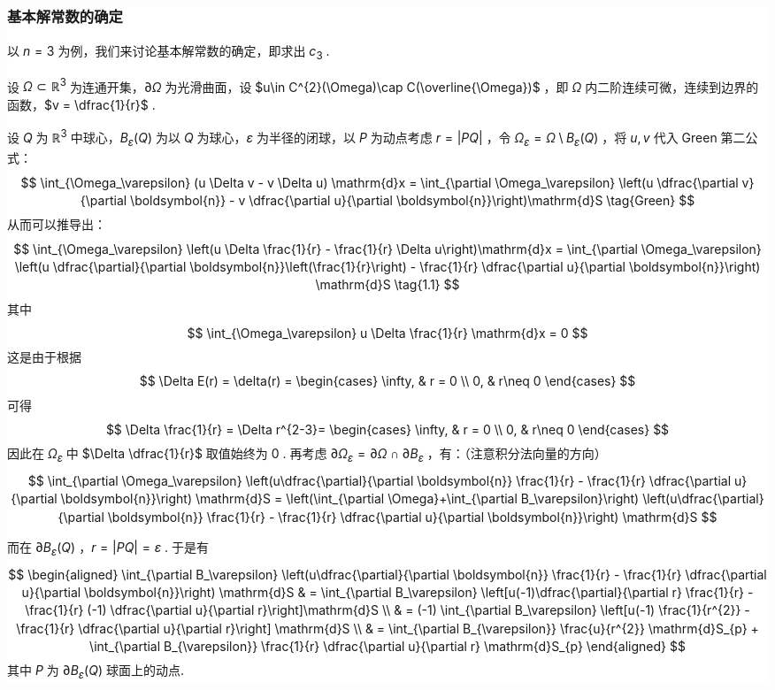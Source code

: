 ### 基本解常数的确定

以 $n=3$ 为例，我们来讨论基本解常数的确定，即求出 $c_{3}$ .

设 $\Omega \subset \mathbb{R}^{3}$ 为连通开集，$\partial \Omega$ 为光滑曲面，设 $u\in C^{2}(\Omega)\cap C(\overline{\Omega})$ ，即 $\Omega$ 内二阶连续可微，连续到边界的函数，$v = \dfrac{1}{r}$ . 

设 $Q$ 为 $\mathbb{R}^{3}$ 中球心，$B_\varepsilon(Q)$ 为以 $Q$ 为球心，$\varepsilon$ 为半径的闭球，以 $P$ 为动点考虑 $r = |PQ|$ ，令 $\Omega_\varepsilon = \Omega\setminus B_\varepsilon (Q)$ ，将 $u,v$ 代入 Green 第二公式：
$$
\int_{\Omega_\varepsilon} (u \Delta v - v \Delta u) \mathrm{d}x = \int_{\partial \Omega_\varepsilon} \left(u \dfrac{\partial v}{\partial \boldsymbol{n}} - v \dfrac{\partial u}{\partial \boldsymbol{n}}\right)\mathrm{d}S \tag{Green}
$$
从而可以推导出：
$$
\int_{\Omega_\varepsilon} \left(u \Delta \frac{1}{r} - \frac{1}{r} \Delta u\right)\mathrm{d}x = \int_{\partial \Omega_\varepsilon} \left(u \dfrac{\partial}{\partial \boldsymbol{n}}\left(\frac{1}{r}\right) - \frac{1}{r} \dfrac{\partial u}{\partial \boldsymbol{n}}\right) \mathrm{d}S
\tag{1.1}
$$
其中
$$
\int_{\Omega_\varepsilon} u \Delta \frac{1}{r} \mathrm{d}x = 0
$$
这是由于根据
$$
\Delta E(r) = \delta(r) = 
\begin{cases}
\infty, & r = 0 \\
0, & r\neq 0
\end{cases}
$$
可得
$$
\Delta \frac{1}{r} = \Delta r^{2-3}= 
\begin{cases}
\infty, & r = 0 \\
0, & r\neq 0
\end{cases}
$$
因此在 $\Omega_\varepsilon$ 中 $\Delta \dfrac{1}{r}$ 取值始终为 $0$ . 再考虑 $\partial \Omega_\varepsilon = \partial \Omega \cap \partial B_\varepsilon$ ，有：（注意积分法向量的方向）
$$
\int_{\partial \Omega_\varepsilon} \left(u\dfrac{\partial}{\partial \boldsymbol{n}} \frac{1}{r} - \frac{1}{r} \dfrac{\partial u}{\partial \boldsymbol{n}}\right) \mathrm{d}S =  \left(\int_{\partial \Omega}+\int_{\partial B_\varepsilon}\right) \left(u\dfrac{\partial}{\partial \boldsymbol{n}} \frac{1}{r} - \frac{1}{r} \dfrac{\partial u}{\partial \boldsymbol{n}}\right) \mathrm{d}S
$$

而在 $\partial B_\varepsilon(Q)$ ，$r = |PQ| = \varepsilon$ . 于是有
$$
\begin{aligned}
\int_{\partial B_\varepsilon} \left(u\dfrac{\partial}{\partial \boldsymbol{n}} \frac{1}{r} - \frac{1}{r} \dfrac{\partial u}{\partial \boldsymbol{n}}\right) \mathrm{d}S & = \int_{\partial B_\varepsilon} \left[u(-1)\dfrac{\partial}{\partial r} \frac{1}{r} - \frac{1}{r} (-1) \dfrac{\partial u}{\partial r}\right]\mathrm{d}S \\
& = (-1) \int_{\partial B_\varepsilon} \left[u(-1) \frac{1}{r^{2}} - \frac{1}{r} \dfrac{\partial u}{\partial r}\right] \mathrm{d}S \\
& = \int_{\partial B_{\varepsilon}} \frac{u}{r^{2}} \mathrm{d}S_{p} + \int_{\partial B_{\varepsilon}} \frac{1}{r} \dfrac{\partial u}{\partial r} \mathrm{d}S_{p}
\end{aligned}
$$
其中 $P$ 为 $\partial B_\varepsilon(Q)$ 球面上的动点.
